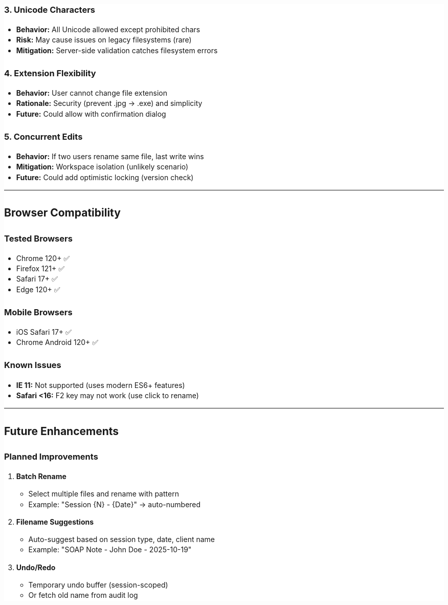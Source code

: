 ### 3. Unicode Characters
- **Behavior:** All Unicode allowed except prohibited chars
- **Risk:** May cause issues on legacy filesystems (rare)
- **Mitigation:** Server-side validation catches filesystem errors

### 4. Extension Flexibility
- **Behavior:** User cannot change file extension
- **Rationale:** Security (prevent .jpg → .exe) and simplicity
- **Future:** Could allow with confirmation dialog

### 5. Concurrent Edits
- **Behavior:** If two users rename same file, last write wins
- **Mitigation:** Workspace isolation (unlikely scenario)
- **Future:** Could add optimistic locking (version check)

---

## Browser Compatibility

### Tested Browsers
- Chrome 120+ ✅
- Firefox 121+ ✅
- Safari 17+ ✅
- Edge 120+ ✅

### Mobile Browsers
- iOS Safari 17+ ✅
- Chrome Android 120+ ✅

### Known Issues
- **IE 11:** Not supported (uses modern ES6+ features)
- **Safari <16:** F2 key may not work (use click to rename)

---

## Future Enhancements

### Planned Improvements

1. **Batch Rename**
   - Select multiple files and rename with pattern
   - Example: "Session {N} - {Date}" → auto-numbered

2. **Filename Suggestions**
   - Auto-suggest based on session type, date, client name
   - Example: "SOAP Note - John Doe - 2025-10-19"

3. **Undo/Redo**
   - Temporary undo buffer (session-scoped)
   - Or fetch old name from audit log
